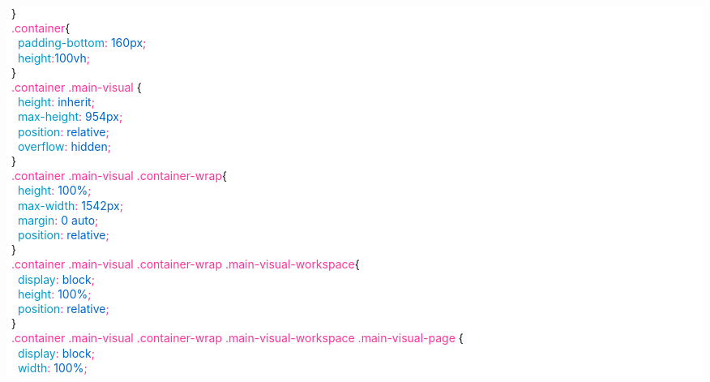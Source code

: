 <div style="padding:0 6px; white-space:pre; line-height:130%"><span style="color:#0066cc"></span>}<span style="color:#ff3399"></span></div><div style="padding:0 6px; white-space:pre; line-height:130%"><span style="color:#ff3399"></span></div><div style="padding:0 6px; white-space:pre; line-height:130%"><span style="color:#ff3399">.container</span>{<span style="color:#0099cc"></span></div><div style="padding:0 6px; white-space:pre; line-height:130%"><span style="color:#0099cc">&nbsp;&nbsp;padding-bottom</span><span style="color:#ff3399">:</span><span style="color:#0066cc">&nbsp;160px</span><span style="color:#ff3399">;</span><span style="color:#0099cc"></span></div><div style="padding:0 6px; white-space:pre; line-height:130%"><span style="color:#0099cc">&nbsp;&nbsp;height</span><span style="color:#ff3399">:</span><span style="color:#0066cc">100vh</span><span style="color:#ff3399">;</span><span style="color:#0066cc"></span></div><div style="padding:0 6px; white-space:pre; line-height:130%"><span style="color:#0066cc"></span>}<span style="color:#ff3399"></span></div><div style="padding:0 6px; white-space:pre; line-height:130%"><span style="color:#ff3399">.container&nbsp;.main-visual&nbsp;</span>{<span style="color:#0099cc"></span></div><div style="padding:0 6px; white-space:pre; line-height:130%"><span style="color:#0099cc">&nbsp;&nbsp;height</span><span style="color:#ff3399">:</span><span style="color:#0066cc">&nbsp;inherit</span><span style="color:#ff3399">;</span><span style="color:#0099cc"></span></div><div style="padding:0 6px; white-space:pre; line-height:130%"><span style="color:#0099cc">&nbsp;&nbsp;max-height</span><span style="color:#ff3399">:</span><span style="color:#0066cc">&nbsp;954px</span><span style="color:#ff3399">;</span><span style="color:#0099cc"></span></div><div style="padding:0 6px; white-space:pre; line-height:130%"><span style="color:#0099cc">&nbsp;&nbsp;position</span><span style="color:#ff3399">:</span><span style="color:#0066cc">&nbsp;relative</span><span style="color:#ff3399">;</span><span style="color:#0099cc"></span></div><div style="padding:0 6px; white-space:pre; line-height:130%"><span style="color:#0099cc">&nbsp;&nbsp;overflow</span><span style="color:#ff3399">:</span><span style="color:#0066cc">&nbsp;hidden</span><span style="color:#ff3399">;</span><span style="color:#0066cc"></span></div><div style="padding:0 6px; white-space:pre; line-height:130%"><span style="color:#0066cc"></span>}<span style="color:#ff3399"></span></div><div style="padding:0 6px; white-space:pre; line-height:130%"><span style="color:#ff3399">.container&nbsp;.main-visual&nbsp;.container-wrap</span>{<span style="color:#0099cc"></span></div><div style="padding:0 6px; white-space:pre; line-height:130%"><span style="color:#0099cc">&nbsp;&nbsp;height</span><span style="color:#ff3399">:</span><span style="color:#0066cc">&nbsp;100%</span><span style="color:#ff3399">;</span><span style="color:#0099cc"></span></div><div style="padding:0 6px; white-space:pre; line-height:130%"><span style="color:#0099cc">&nbsp;&nbsp;max-width</span><span style="color:#ff3399">:</span><span style="color:#0066cc">&nbsp;1542px</span><span style="color:#ff3399">;</span><span style="color:#0099cc"></span></div><div style="padding:0 6px; white-space:pre; line-height:130%"><span style="color:#0099cc">&nbsp;&nbsp;margin</span><span style="color:#ff3399">:</span><span style="color:#0066cc">&nbsp;0&nbsp;auto</span><span style="color:#ff3399">;</span><span style="color:#0099cc"></span></div><div style="padding:0 6px; white-space:pre; line-height:130%"><span style="color:#0099cc">&nbsp;&nbsp;position</span><span style="color:#ff3399">:</span><span style="color:#0066cc">&nbsp;relative</span><span style="color:#ff3399">;</span><span style="color:#0066cc"></span></div><div style="padding:0 6px; white-space:pre; line-height:130%"><span style="color:#0066cc"></span>}<span style="color:#ff3399"></span></div><div style="padding:0 6px; white-space:pre; line-height:130%"><span style="color:#ff3399">.container&nbsp;.main-visual&nbsp;.container-wrap&nbsp;.main-visual-workspace</span>{<span style="color:#0099cc"></span></div><div style="padding:0 6px; white-space:pre; line-height:130%"><span style="color:#0099cc">&nbsp;&nbsp;display</span><span style="color:#ff3399">:</span><span style="color:#0066cc">&nbsp;block</span><span style="color:#ff3399">;</span><span style="color:#0099cc"></span></div><div style="padding:0 6px; white-space:pre; line-height:130%"><span style="color:#0099cc">&nbsp;&nbsp;height</span><span style="color:#ff3399">:</span><span style="color:#0066cc">&nbsp;100%</span><span style="color:#ff3399">;</span><span style="color:#0099cc"></span></div><div style="padding:0 6px; white-space:pre; line-height:130%"><span style="color:#0099cc">&nbsp;&nbsp;position</span><span style="color:#ff3399">:</span><span style="color:#0066cc">&nbsp;relative</span><span style="color:#ff3399">;</span><span style="color:#0066cc"></span></div><div style="padding:0 6px; white-space:pre; line-height:130%"><span style="color:#0066cc"></span>}<span style="color:#ff3399"></span></div><div style="padding:0 6px; white-space:pre; line-height:130%"><span style="color:#ff3399">.container&nbsp;.main-visual&nbsp;.container-wrap&nbsp;.main-visual-workspace&nbsp;.main-visual-page&nbsp;</span>{<span style="color:#0099cc"></span></div><div style="padding:0 6px; white-space:pre; line-height:130%"><span style="color:#0099cc">&nbsp;&nbsp;display</span><span style="color:#ff3399">:</span><span style="color:#0066cc">&nbsp;block</span><span style="color:#ff3399">;</span><span style="color:#0099cc"></span></div><div style="padding:0 6px; white-space:pre; line-height:130%"><span style="color:#0099cc">&nbsp;&nbsp;width</span><span style="color:#ff3399">:</span><span style="color:#0066cc">&nbsp;100%</span><span style="color:#ff3399">;</span><span style="color:#0099cc"></span></div>